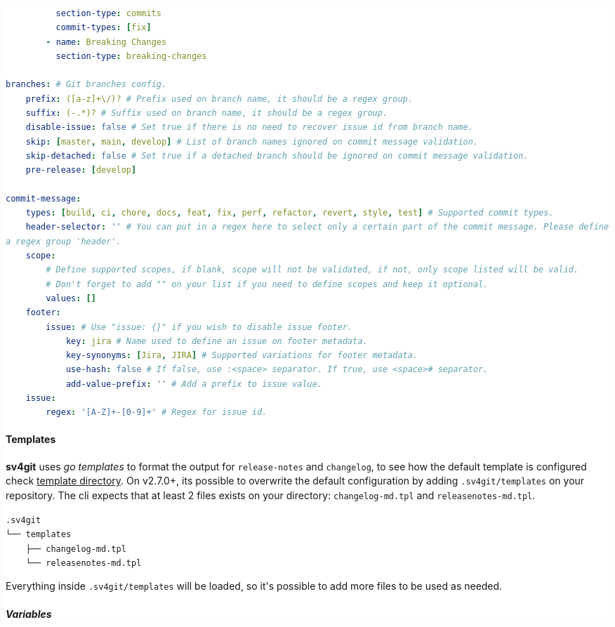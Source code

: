 ```yml
          section-type: commits
          commit-types: [fix]
        - name: Breaking Changes
          section-type: breaking-changes

branches: # Git branches config.
    prefix: ([a-z]+\/)? # Prefix used on branch name, it should be a regex group.
    suffix: (-.*)? # Suffix used on branch name, it should be a regex group.
    disable-issue: false # Set true if there is no need to recover issue id from branch name.
    skip: [master, main, develop] # List of branch names ignored on commit message validation.
    skip-detached: false # Set true if a detached branch should be ignored on commit message validation.
    pre-release: [develop]

commit-message:
    types: [build, ci, chore, docs, feat, fix, perf, refactor, revert, style, test] # Supported commit types.
    header-selector: '' # You can put in a regex here to select only a certain part of the commit message. Please define a regex group 'header'.
    scope:
        # Define supported scopes, if blank, scope will not be validated, if not, only scope listed will be valid.
        # Don't forget to add "" on your list if you need to define scopes and keep it optional.
        values: []
    footer:
        issue: # Use "issue: {}" if you wish to disable issue footer.
            key: jira # Name used to define an issue on footer metadata.
            key-synonyms: [Jira, JIRA] # Supported variations for footer metadata.
            use-hash: false # If false, use :<space> separator. If true, use <space># separator.
            add-value-prefix: '' # Add a prefix to issue value.
    issue:
        regex: '[A-Z]+-[0-9]+' # Regex for issue id.
```

#### Templates

**sv4git** uses *go templates* to format the output for `release-notes` and `changelog`, to see how the default template is configured check [template directory](cmd/git-sv/resources/templates). On v2.7.0+, its possible to overwrite the default configuration by adding `.sv4git/templates` on your repository. The cli expects that at least 2 files exists on your directory: `changelog-md.tpl` and `releasenotes-md.tpl`.

```bash
.sv4git
└── templates
    ├── changelog-md.tpl
    └── releasenotes-md.tpl
```

Everything inside `.sv4git/templates` will be loaded, so it's possible to add more files to be used as needed.

##### Variables
